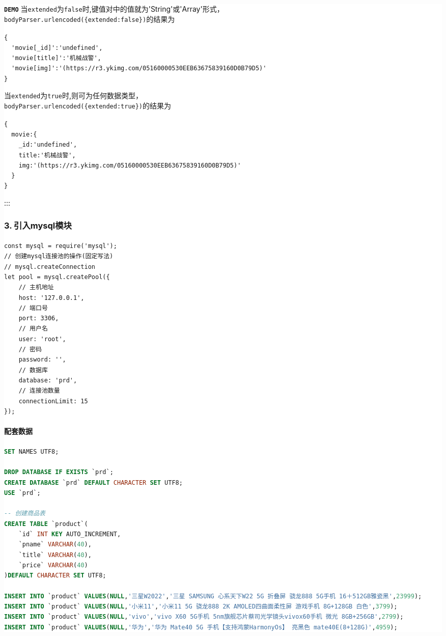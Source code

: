 **`DEMO`** 
当`extended`为`false`时,键值对中的值就为'String'或'Array'形式，  
`bodyParser.urlencoded({extended:false})`的结果为
```js:no-line-numbers
{
  'movie[_id]':'undefined',
  'movie[title]':'机械战警',
  'movie[img]':'(https://r3.ykimg.com/05160000530EEB63675839160D0B79D5)'
}
```

当`extended`为`true`时,则可为任何数据类型，  
`bodyParser.urlencoded({extended:true})`的结果为
```js:no-line-numbers
{
  movie:{
    _id:'undefined',
    title:'机械战警',
    img:'(https://r3.ykimg.com/05160000530EEB63675839160D0B79D5)'
  }
}
```
:::

### 3. 引入mysql模块
```js:no-line-numbers
const mysql = require('mysql');
// 创建mysql连接池的操作(固定写法)
// mysql.createConnection
let pool = mysql.createPool({
    // 主机地址
    host: '127.0.0.1',
    // 端口号
    port: 3306,
    // 用户名
    user: 'root',
    // 密码
    password: '',
    // 数据库
    database: 'prd',
    // 连接池数量
    connectionLimit: 15
});
```
#### 配套数据
```sql
SET NAMES UTF8;

DROP DATABASE IF EXISTS `prd`;
CREATE DATABASE `prd` DEFAULT CHARACTER SET UTF8;
USE `prd`;

-- 创建商品表
CREATE TABLE `product`(
    `id` INT KEY AUTO_INCREMENT,
    `pname` VARCHAR(40),
    `title` VARCHAR(40),
    `price` VARCHAR(40)
)DEFAULT CHARACTER SET UTF8;

INSERT INTO `product` VALUES(NULL,'三星W2022','三星 SAMSUNG 心系天下W22 5G 折叠屏 骁龙888 5G手机 16＋512GB雅瓷黑',23999);
INSERT INTO `product` VALUES(NULL,'小米11','小米11 5G 骁龙888 2K AMOLED四曲面柔性屏 游戏手机 8G+128GB 白色',3799);
INSERT INTO `product` VALUES(NULL,'vivo','vivo X60 5G手机 5nm旗舰芯片蔡司光学镜头vivox60手机 微光 8GB+256GB',2799);
INSERT INTO `product` VALUES(NULL,'华为','华为 Mate40 5G 手机【支持鸿蒙HarmonyOs】 亮黑色 mate40E(8+128G)',4959);
```